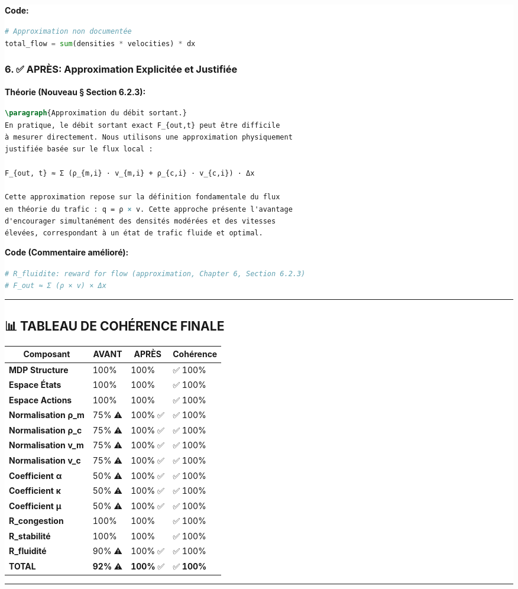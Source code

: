 **Code:**
```python
# Approximation non documentée
total_flow = sum(densities * velocities) * dx
```

### 6. ✅ APRÈS: Approximation Explicitée et Justifiée

**Théorie (Nouveau § Section 6.2.3):**
```latex
\paragraph{Approximation du débit sortant.}
En pratique, le débit sortant exact F_{out,t} peut être difficile 
à mesurer directement. Nous utilisons une approximation physiquement 
justifiée basée sur le flux local :

F_{out, t} ≈ Σ (ρ_{m,i} · v_{m,i} + ρ_{c,i} · v_{c,i}) · Δx

Cette approximation repose sur la définition fondamentale du flux 
en théorie du trafic : q = ρ × v. Cette approche présente l'avantage 
d'encourager simultanément des densités modérées et des vitesses 
élevées, correspondant à un état de trafic fluide et optimal.
```

**Code (Commentaire amélioré):**
```python
# R_fluidite: reward for flow (approximation, Chapter 6, Section 6.2.3)
# F_out ≈ Σ (ρ × v) × Δx
```

---

## 📊 TABLEAU DE COHÉRENCE FINALE

| Composant | AVANT | APRÈS | Cohérence |
|-----------|-------|-------|-----------|
| **MDP Structure** | 100% | 100% | ✅ 100% |
| **Espace États** | 100% | 100% | ✅ 100% |
| **Espace Actions** | 100% | 100% | ✅ 100% |
| **Normalisation ρ_m** | 75% ⚠️ | 100% ✅ | ✅ 100% |
| **Normalisation ρ_c** | 75% ⚠️ | 100% ✅ | ✅ 100% |
| **Normalisation v_m** | 75% ⚠️ | 100% ✅ | ✅ 100% |
| **Normalisation v_c** | 75% ⚠️ | 100% ✅ | ✅ 100% |
| **Coefficient α** | 50% ⚠️ | 100% ✅ | ✅ 100% |
| **Coefficient κ** | 50% ⚠️ | 100% ✅ | ✅ 100% |
| **Coefficient μ** | 50% ⚠️ | 100% ✅ | ✅ 100% |
| **R_congestion** | 100% | 100% | ✅ 100% |
| **R_stabilité** | 100% | 100% | ✅ 100% |
| **R_fluidité** | 90% ⚠️ | 100% ✅ | ✅ 100% |
| **TOTAL** | **92%** ⚠️ | **100%** ✅ | ✅ **100%** |

---